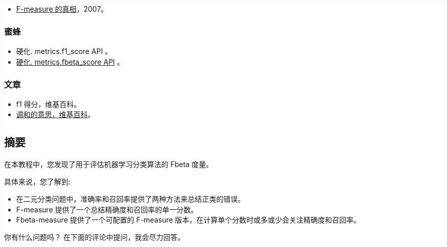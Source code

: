 *   [F-measure 的真相](https://www.toyota-ti.ac.jp/Lab/Denshi/COIN/people/yutaka.sasaki/F-measure-YS-26Oct07.pdf)，2007。

### 蜜蜂

*   硬化. metrics.f1_score API 。
*   [硬化. metrics.fbeta_score API](https://Sklearn.org/stable/modules/generated/sklearn.metrics.fbeta_score.html) 。

### 文章

*   f1 得分，维基百科。
*   [调和的意思，维基百科](https://en.wikipedia.org/wiki/Harmonic_mean)。

## 摘要

在本教程中，您发现了用于评估机器学习分类算法的 Fbeta 度量。

具体来说，您了解到:

*   在二元分类问题中，准确率和召回率提供了两种方法来总结正类的错误。
*   F-measure 提供了一个总结精确度和召回率的单一分数。
*   Fbeta-measure 提供了一个可配置的 F-measure 版本，在计算单个分数时或多或少会关注精确度和召回率。

你有什么问题吗？
在下面的评论中提问，我会尽力回答。